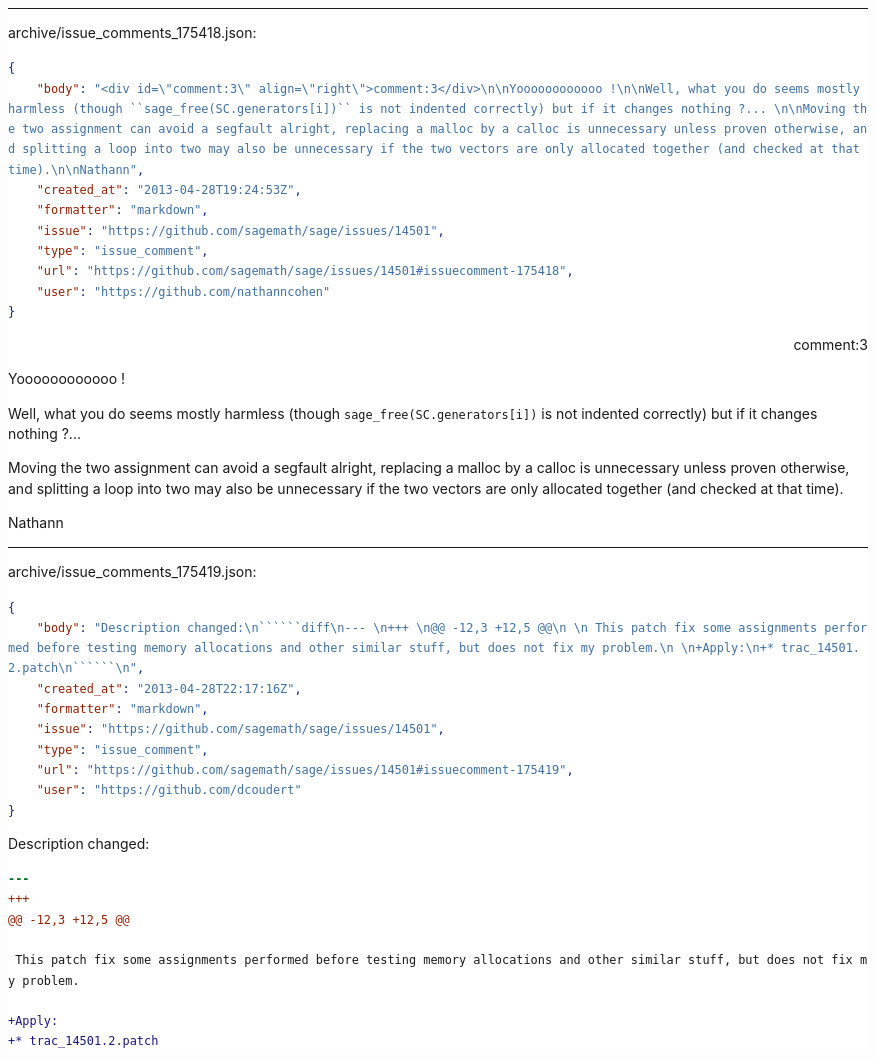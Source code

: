 ```json
```



---

archive/issue_comments_175418.json:
```json
{
    "body": "<div id=\"comment:3\" align=\"right\">comment:3</div>\n\nYoooooooooooo !\n\nWell, what you do seems mostly harmless (though ``sage_free(SC.generators[i])`` is not indented correctly) but if it changes nothing ?... \n\nMoving the two assignment can avoid a segfault alright, replacing a malloc by a calloc is unnecessary unless proven otherwise, and splitting a loop into two may also be unnecessary if the two vectors are only allocated together (and checked at that time).\n\nNathann",
    "created_at": "2013-04-28T19:24:53Z",
    "formatter": "markdown",
    "issue": "https://github.com/sagemath/sage/issues/14501",
    "type": "issue_comment",
    "url": "https://github.com/sagemath/sage/issues/14501#issuecomment-175418",
    "user": "https://github.com/nathanncohen"
}
```

<div id="comment:3" align="right">comment:3</div>

Yoooooooooooo !

Well, what you do seems mostly harmless (though ``sage_free(SC.generators[i])`` is not indented correctly) but if it changes nothing ?... 

Moving the two assignment can avoid a segfault alright, replacing a malloc by a calloc is unnecessary unless proven otherwise, and splitting a loop into two may also be unnecessary if the two vectors are only allocated together (and checked at that time).

Nathann



---

archive/issue_comments_175419.json:
```json
{
    "body": "Description changed:\n``````diff\n--- \n+++ \n@@ -12,3 +12,5 @@\n \n This patch fix some assignments performed before testing memory allocations and other similar stuff, but does not fix my problem.\n \n+Apply:\n+* trac_14501.2.patch\n``````\n",
    "created_at": "2013-04-28T22:17:16Z",
    "formatter": "markdown",
    "issue": "https://github.com/sagemath/sage/issues/14501",
    "type": "issue_comment",
    "url": "https://github.com/sagemath/sage/issues/14501#issuecomment-175419",
    "user": "https://github.com/dcoudert"
}
```

Description changed:
``````diff
--- 
+++ 
@@ -12,3 +12,5 @@
 
 This patch fix some assignments performed before testing memory allocations and other similar stuff, but does not fix my problem.
 
+Apply:
+* trac_14501.2.patch
``````

